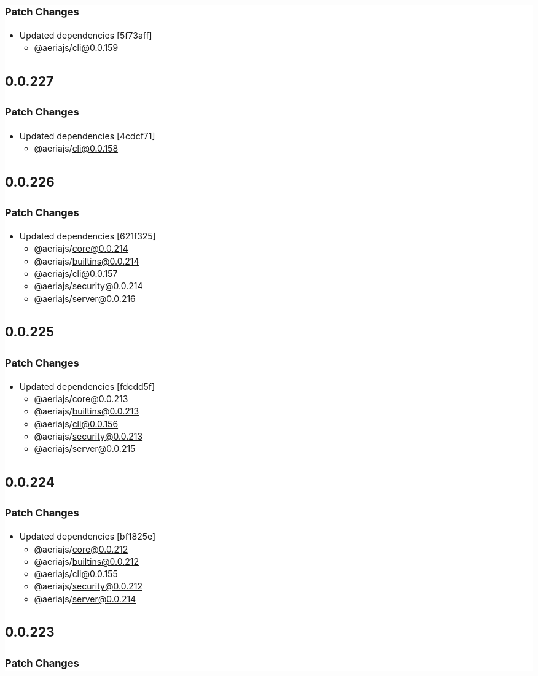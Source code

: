 ### Patch Changes

- Updated dependencies [5f73aff]
  - @aeriajs/cli@0.0.159

## 0.0.227

### Patch Changes

- Updated dependencies [4cdcf71]
  - @aeriajs/cli@0.0.158

## 0.0.226

### Patch Changes

- Updated dependencies [621f325]
  - @aeriajs/core@0.0.214
  - @aeriajs/builtins@0.0.214
  - @aeriajs/cli@0.0.157
  - @aeriajs/security@0.0.214
  - @aeriajs/server@0.0.216

## 0.0.225

### Patch Changes

- Updated dependencies [fdcdd5f]
  - @aeriajs/core@0.0.213
  - @aeriajs/builtins@0.0.213
  - @aeriajs/cli@0.0.156
  - @aeriajs/security@0.0.213
  - @aeriajs/server@0.0.215

## 0.0.224

### Patch Changes

- Updated dependencies [bf1825e]
  - @aeriajs/core@0.0.212
  - @aeriajs/builtins@0.0.212
  - @aeriajs/cli@0.0.155
  - @aeriajs/security@0.0.212
  - @aeriajs/server@0.0.214

## 0.0.223

### Patch Changes
